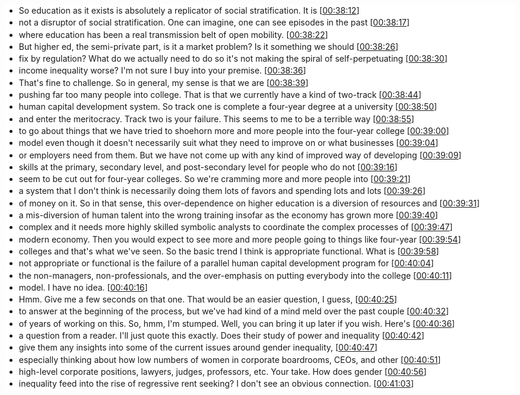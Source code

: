 *  So education as it exists is absolutely a replicator of social stratification. It is [[00:38:12](https://www.youtube.com/watch?v=-VjeTH85INY&t=2292.24s)]
*  not a disruptor of social stratification. One can imagine, one can see episodes in the past [[00:38:17](https://www.youtube.com/watch?v=-VjeTH85INY&t=2297.52s)]
*  where education has been a real transmission belt of open mobility. [[00:38:22](https://www.youtube.com/watch?v=-VjeTH85INY&t=2302.72s)]
*  But higher ed, the semi-private part, is it a market problem? Is it something we should [[00:38:26](https://www.youtube.com/watch?v=-VjeTH85INY&t=2306.24s)]
*  fix by regulation? What do we actually need to do so it's not making the spiral of self-perpetuating [[00:38:30](https://www.youtube.com/watch?v=-VjeTH85INY&t=2310.8s)]
*  income inequality worse? I'm not sure I buy into your premise. [[00:38:36](https://www.youtube.com/watch?v=-VjeTH85INY&t=2316.5600000000004s)]
*  That's fine to challenge. So in general, my sense is that we are [[00:38:39](https://www.youtube.com/watch?v=-VjeTH85INY&t=2319.6000000000004s)]
*  pushing far too many people into college. That is that we currently have a kind of two-track [[00:38:44](https://www.youtube.com/watch?v=-VjeTH85INY&t=2324.96s)]
*  human capital development system. So track one is complete a four-year degree at a university [[00:38:50](https://www.youtube.com/watch?v=-VjeTH85INY&t=2330.48s)]
*  and enter the meritocracy. Track two is your failure. This seems to me to be a terrible way [[00:38:55](https://www.youtube.com/watch?v=-VjeTH85INY&t=2335.36s)]
*  to go about things that we have tried to shoehorn more and more people into the four-year college [[00:39:00](https://www.youtube.com/watch?v=-VjeTH85INY&t=2340.0s)]
*  model even though it doesn't necessarily suit what they need to improve on or what businesses [[00:39:04](https://www.youtube.com/watch?v=-VjeTH85INY&t=2344.64s)]
*  or employers need from them. But we have not come up with any kind of improved way of developing [[00:39:09](https://www.youtube.com/watch?v=-VjeTH85INY&t=2349.2s)]
*  skills at the primary, secondary level, and post-secondary level for people who do not [[00:39:16](https://www.youtube.com/watch?v=-VjeTH85INY&t=2356.16s)]
*  seem to be cut out for four-year colleges. So we're cramming more and more people into [[00:39:21](https://www.youtube.com/watch?v=-VjeTH85INY&t=2361.84s)]
*  a system that I don't think is necessarily doing them lots of favors and spending lots and lots [[00:39:26](https://www.youtube.com/watch?v=-VjeTH85INY&t=2366.32s)]
*  of money on it. So in that sense, this over-dependence on higher education is a diversion of resources and [[00:39:31](https://www.youtube.com/watch?v=-VjeTH85INY&t=2371.6800000000003s)]
*  a mis-diversion of human talent into the wrong training insofar as the economy has grown more [[00:39:40](https://www.youtube.com/watch?v=-VjeTH85INY&t=2380.0s)]
*  complex and it needs more highly skilled symbolic analysts to coordinate the complex processes of [[00:39:47](https://www.youtube.com/watch?v=-VjeTH85INY&t=2387.0400000000004s)]
*  modern economy. Then you would expect to see more and more people going to things like four-year [[00:39:54](https://www.youtube.com/watch?v=-VjeTH85INY&t=2394.8s)]
*  colleges and that's what we've seen. So the basic trend I think is appropriate functional. What is [[00:39:58](https://www.youtube.com/watch?v=-VjeTH85INY&t=2398.7200000000003s)]
*  not appropriate or functional is the failure of a parallel human capital development program for [[00:40:04](https://www.youtube.com/watch?v=-VjeTH85INY&t=2404.88s)]
*  the non-managers, non-professionals, and the over-emphasis on putting everybody into the college [[00:40:11](https://www.youtube.com/watch?v=-VjeTH85INY&t=2411.36s)]
*  model. I have no idea. [[00:40:16](https://www.youtube.com/watch?v=-VjeTH85INY&t=2416.32s)]
*  Hmm. Give me a few seconds on that one. That would be an easier question, I guess, [[00:40:25](https://www.youtube.com/watch?v=-VjeTH85INY&t=2425.36s)]
*  to answer at the beginning of the process, but we've had kind of a mind meld over the past couple [[00:40:32](https://www.youtube.com/watch?v=-VjeTH85INY&t=2432.0800000000004s)]
*  of years of working on this. So, hmm, I'm stumped. Well, you can bring it up later if you wish. Here's [[00:40:36](https://www.youtube.com/watch?v=-VjeTH85INY&t=2436.2400000000002s)]
*  a question from a reader. I'll just quote this exactly. Does their study of power and inequality [[00:40:42](https://www.youtube.com/watch?v=-VjeTH85INY&t=2442.48s)]
*  give them any insights into some of the current issues around gender inequality, [[00:40:47](https://www.youtube.com/watch?v=-VjeTH85INY&t=2447.52s)]
*  especially thinking about how low numbers of women in corporate boardrooms, CEOs, and other [[00:40:51](https://www.youtube.com/watch?v=-VjeTH85INY&t=2451.92s)]
*  high-level corporate positions, lawyers, judges, professors, etc. Your take. How does gender [[00:40:56](https://www.youtube.com/watch?v=-VjeTH85INY&t=2456.88s)]
*  inequality feed into the rise of regressive rent seeking? I don't see an obvious connection. [[00:41:03](https://www.youtube.com/watch?v=-VjeTH85INY&t=2463.04s)]